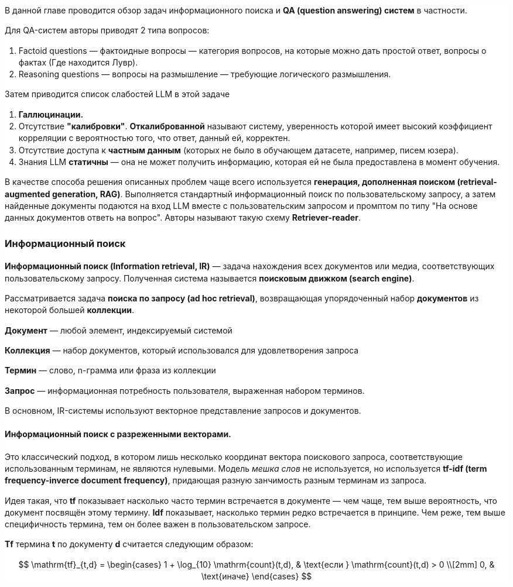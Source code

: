 В данной главе проводится обзор задач информационного поиска и **QA (question answering) систем** в частности.

Для QA-систем авторы приводят 2 типа вопросов:
1. Factoid questions — фактоидные вопросы — категория вопросов, на которые можно дать простой ответ, вопросы о фактах (Где находится Лувр).
2. Reasoning questions — вопросы на размышление — требующие логического размышления.

Затем приводится список слабостей LLM в этой задаче
1. **Галлюцинации.**
2. Отсутствие **"калибровки"**. **Откалиброванной** называют систему, уверенность которой имеет высокий коэффициент корреляции с вероятностью того, что ответ, данный ей, корректен.
3. Отсутствие доступа к **частным данным** (которых не было в обучающем датасете, например, писем юзера).
4. Знания LLM **статичны** — она не может получить информацию, которая ей не была предоставлена в момент обучения.

В качестве способа решения описанных проблем чаще всего используется **генерация, дополненная поиском (retrieval-augmented generation, RAG)**. Выполняется стандартный информационный поиск по пользовательскому запросу, а затем найденные документы подаются на вход LLM вместе с пользовательским запросом и промптом по типу "На основе данных документов ответь на вопрос". Авторы называют такую схему **Retriever-reader**.

### Информационный поиск
**Информационный поиск (Information retrieval, IR)** — задача нахождения всех документов или медиа, соответствующих пользовательскому запросу. Полученная система называется **поисковым движком (search engine)**. 

Рассматривается задача **поиска по запросу (ad hoc retrieval)**, возвращающая упорядоченный набор **документов** из некоторой большей **коллекции**.

**Документ** — любой элемент, индексируемый системой

**Коллекция** — набор документов, который использовался для удовлетворения запроса

**Термин** — слово, n-грамма или фраза из коллекции 

**Запрос** — информационная потребность пользователя, выраженная набором терминов.

В основном, IR-системы используют векторное представление запросов и документов.


#### Информационный поиск с разреженными векторами.
Это классический подход, в котором лишь несколько координат вектора поискового запроса, соответствующие использованным терминам, не являются нулевыми. Модель *мешка слов* не используется, но используется **tf-idf (term frequency-inverce document frequency)**, придающая разную занчимость разным терминам из запроса.

Идея такая, что **tf** показывает насколько часто термин встречается в документе — чем чаще, тем выше вероятность, что документ посвящён этому термину. **Idf** показывает, насколько термин редко встречается в принципе. Чем реже, тем выше специфичность термина, тем он более важен в пользовательском запросе.

**Tf** термина **t** по документу **d** считается следующим образом:

$$
\mathrm{tf}_{t,d} =
\begin{cases} 
1 + \log_{10} \mathrm{count}(t,d), & \text{если } \mathrm{count}(t,d) > 0 \\[2mm]
0, & \text{иначе}
\end{cases}
$$

